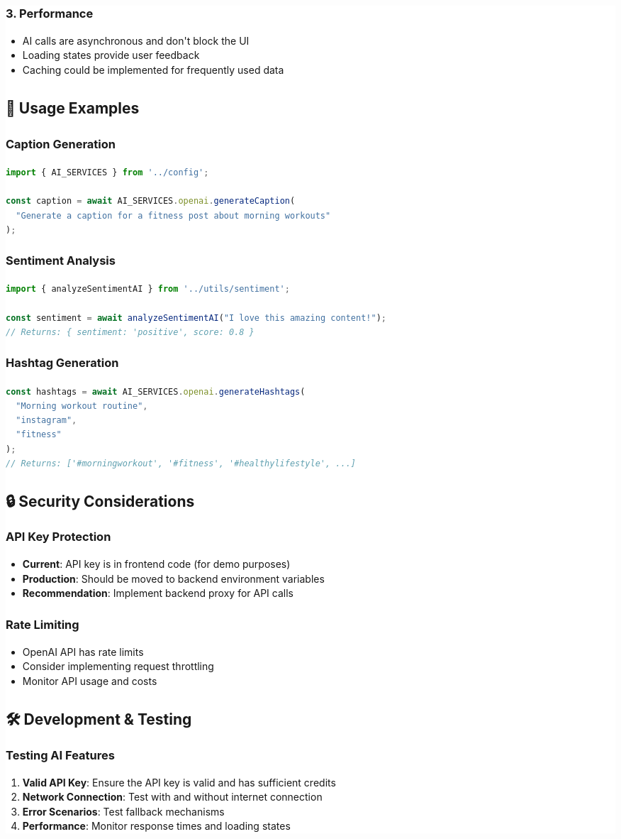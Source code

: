 ### 3. **Performance**
- AI calls are asynchronous and don't block the UI
- Loading states provide user feedback
- Caching could be implemented for frequently used data

## 🚀 Usage Examples

### Caption Generation
```javascript
import { AI_SERVICES } from '../config';

const caption = await AI_SERVICES.openai.generateCaption(
  "Generate a caption for a fitness post about morning workouts"
);
```

### Sentiment Analysis
```javascript
import { analyzeSentimentAI } from '../utils/sentiment';

const sentiment = await analyzeSentimentAI("I love this amazing content!");
// Returns: { sentiment: 'positive', score: 0.8 }
```

### Hashtag Generation
```javascript
const hashtags = await AI_SERVICES.openai.generateHashtags(
  "Morning workout routine", 
  "instagram", 
  "fitness"
);
// Returns: ['#morningworkout', '#fitness', '#healthylifestyle', ...]
```

## 🔒 Security Considerations

### API Key Protection
- **Current**: API key is in frontend code (for demo purposes)
- **Production**: Should be moved to backend environment variables
- **Recommendation**: Implement backend proxy for API calls

### Rate Limiting
- OpenAI API has rate limits
- Consider implementing request throttling
- Monitor API usage and costs

## 🛠️ Development & Testing

### Testing AI Features
1. **Valid API Key**: Ensure the API key is valid and has sufficient credits
2. **Network Connection**: Test with and without internet connection
3. **Error Scenarios**: Test fallback mechanisms
4. **Performance**: Monitor response times and loading states
